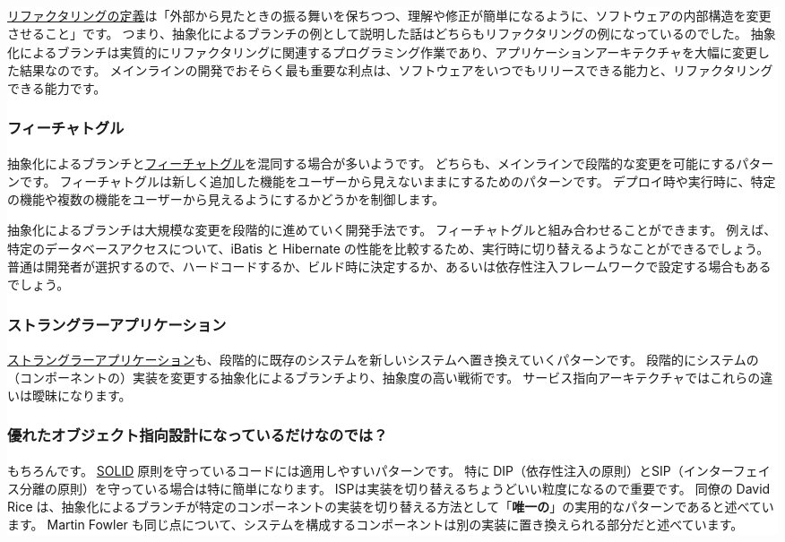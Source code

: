 [リファクタリングの定義](https://bliki-ja.github.io/DefinitionOfRefactoring/)は「外部から見たときの振る舞いを保ちつつ、理解や修正が簡単になるように、ソフトウェアの内部構造を変更させること」です。
つまり、抽象化によるブランチの例として説明した話はどちらもリファクタリングの例になっているのでした。
抽象化によるブランチは実質的にリファクタリングに関連するプログラミング作業であり、アプリケーションアーキテクチャを大幅に変更した結果なのです。
メインラインの開発でおそらく最も重要な利点は、ソフトウェアをいつでもリリースできる能力と、リファクタリングできる能力です。

### フィーチャトグル

抽象化によるブランチと[フィーチャトグル](http://martinfowler.com/bliki/FeatureToggle.html)を混同する場合が多いようです。
どちらも、メインラインで段階的な変更を可能にするパターンです。
フィーチャトグルは新しく追加した機能をユーザーから見えないままにするためのパターンです。
デプロイ時や実行時に、特定の機能や複数の機能をユーザーから見えるようにするかどうかを制御します。

抽象化によるブランチは大規模な変更を段階的に進めていく開発手法です。
フィーチャトグルと組み合わせることができます。
例えば、特定のデータベースアクセスについて、iBatis と Hibernate の性能を比較するため、実行時に切り替えるようなことができるでしょう。
普通は開発者が選択するので、ハードコードするか、ビルド時に決定するか、あるいは依存性注入フレームワークで設定する場合もあるでしょう。

### ストラングラーアプリケーション

[ストラングラーアプリケーション](https://bliki-ja.github.io/StranglerApplication/)も、段階的に既存のシステムを新しいシステムへ置き換えていくパターンです。
段階的にシステムの（コンポーネントの）実装を変更する抽象化によるブランチより、抽象度の高い戦術です。
サービス指向アーキテクチャではこれらの違いは曖昧になります。

### 優れたオブジェクト指向設計になっているだけなのでは？

もちろんです。
[SOLID](http://blog.objectmentor.com/articles/2009/02/12/getting-a-solid-start) 原則を守っているコードには適用しやすいパターンです。
特に DIP（依存性注入の原則）とSIP（インターフェイス分離の原則）を守っている場合は特に簡単になります。
ISPは実装を切り替えるちょうどいい粒度になるので重要です。
同僚の David Rice は、抽象化によるブランチが特定のコンポーネントの実装を切り替える方法として「**唯一の**」の実用的なパターンであると述べています。
Martin Fowler も同じ点について、システムを構成するコンポーネントは別の実装に置き換えられる部分だと述べています。
